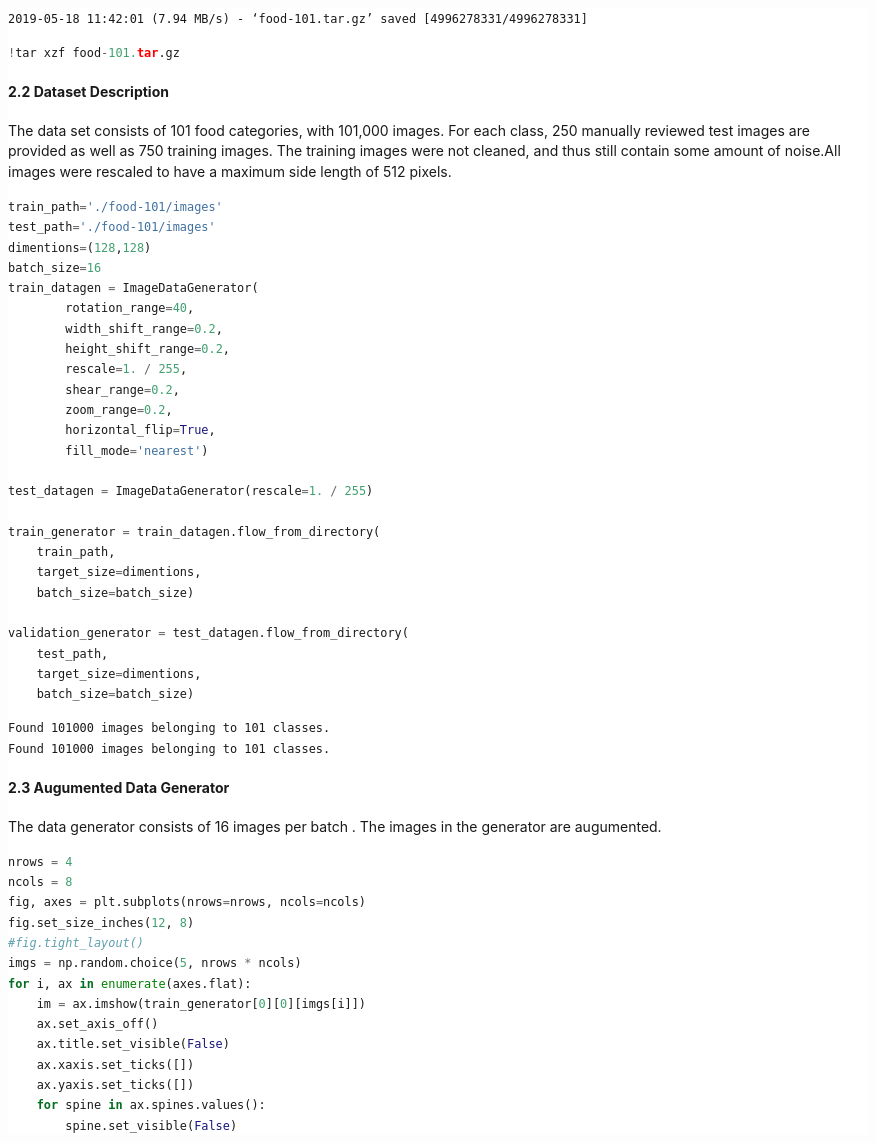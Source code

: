     2019-05-18 11:42:01 (7.94 MB/s) - ‘food-101.tar.gz’ saved [4996278331/4996278331]
    
    


```python
!tar xzf food-101.tar.gz
```

#### 2.2 Dataset Description

The data set consists of 101 food categories, with 101,000 images. For each class, 250 manually reviewed test images are provided as well as 750 training images. The training images were not cleaned, and thus still contain some amount of noise.All images were rescaled to have a maximum side length of 512 pixels.




```python
train_path='./food-101/images'
test_path='./food-101/images'
dimentions=(128,128)
batch_size=16
train_datagen = ImageDataGenerator(
        rotation_range=40,
        width_shift_range=0.2,
        height_shift_range=0.2,
        rescale=1. / 255,
        shear_range=0.2,
        zoom_range=0.2,
        horizontal_flip=True,
        fill_mode='nearest')

test_datagen = ImageDataGenerator(rescale=1. / 255)

train_generator = train_datagen.flow_from_directory(
    train_path,
    target_size=dimentions,
    batch_size=batch_size)

validation_generator = test_datagen.flow_from_directory(
    test_path, 
    target_size=dimentions,
    batch_size=batch_size)
```

    Found 101000 images belonging to 101 classes.
    Found 101000 images belonging to 101 classes.
    

#### 2.3 Augumented Data Generator

The data generator consists of 16 images per batch . The images in the generator are augumented.


```python
nrows = 4
ncols = 8
fig, axes = plt.subplots(nrows=nrows, ncols=ncols)
fig.set_size_inches(12, 8)
#fig.tight_layout()
imgs = np.random.choice(5, nrows * ncols)
for i, ax in enumerate(axes.flat):
    im = ax.imshow(train_generator[0][0][imgs[i]])
    ax.set_axis_off()
    ax.title.set_visible(False)
    ax.xaxis.set_ticks([])
    ax.yaxis.set_ticks([])
    for spine in ax.spines.values():
        spine.set_visible(False)
```